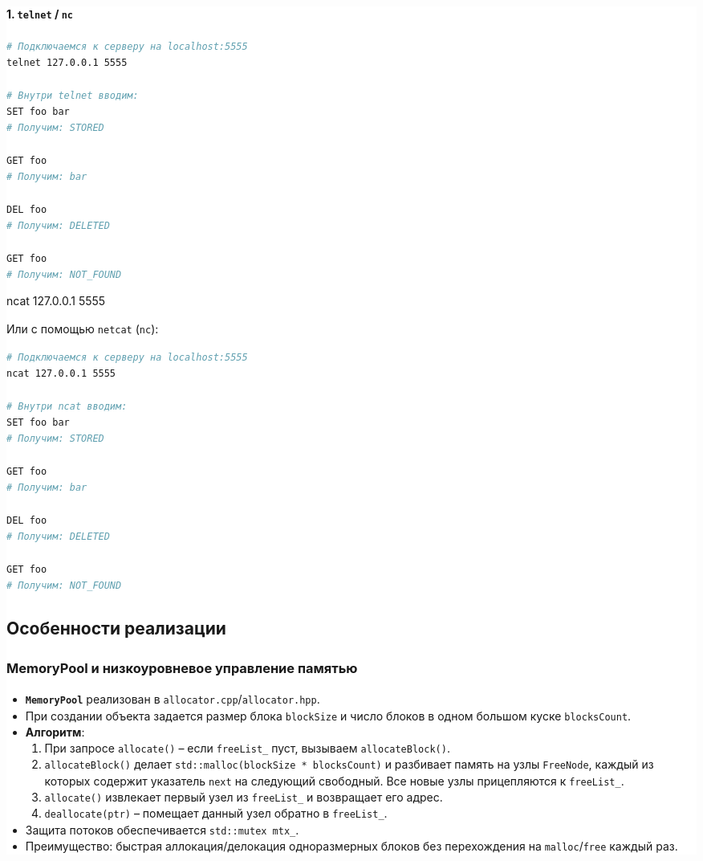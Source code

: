#### 1. `telnet` / `nc`

```bash
# Подключаемся к серверу на localhost:5555
telnet 127.0.0.1 5555

# Внутри telnet вводим:
SET foo bar
# Получим: STORED

GET foo
# Получим: bar

DEL foo
# Получим: DELETED

GET foo
# Получим: NOT_FOUND
```

ncat 127.0.0.1 5555

Или с помощью `netcat` (`nc`):
```bash
# Подключаемся к серверу на localhost:5555
ncat 127.0.0.1 5555

# Внутри ncat вводим:
SET foo bar
# Получим: STORED

GET foo
# Получим: bar

DEL foo
# Получим: DELETED

GET foo
# Получим: NOT_FOUND
```

## Особенности реализации

### MemoryPool и низкоуровневое управление памятью

- **`MemoryPool`** реализован в `allocator.cpp`/`allocator.hpp`.  
- При создании объекта задается размер блока `blockSize` и число блоков в одном большом куске `blocksCount`.  
- **Алгоритм**:  
  1. При запросе `allocate()` – если `freeList_` пуст, вызываем `allocateBlock()`.  
  2. `allocateBlock()` делает `std::malloc(blockSize * blocksCount)` и разбивает память на узлы `FreeNode`, каждый из которых содержит указатель `next` на следующий свободный. Все новые узлы прицепляются к `freeList_`.  
  3. `allocate()` извлекает первый узел из `freeList_` и возвращает его адрес.  
  4. `deallocate(ptr)` – помещает данный узел обратно в `freeList_`.  
- Защита потоков обеспечивается `std::mutex mtx_`.  
- Преимущество: быстрая аллокация/делокация одноразмерных блоков без перехождения на `malloc`/`free` каждый раз.  

